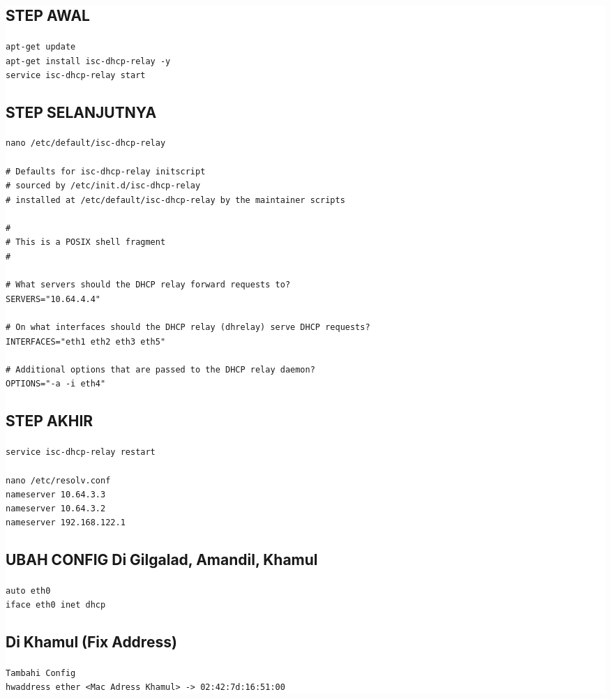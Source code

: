 ## STEP AWAL
```
apt-get update
apt-get install isc-dhcp-relay -y
service isc-dhcp-relay start
```

## STEP SELANJUTNYA
```
nano /etc/default/isc-dhcp-relay

# Defaults for isc-dhcp-relay initscript
# sourced by /etc/init.d/isc-dhcp-relay
# installed at /etc/default/isc-dhcp-relay by the maintainer scripts

#
# This is a POSIX shell fragment
#

# What servers should the DHCP relay forward requests to?
SERVERS="10.64.4.4"

# On what interfaces should the DHCP relay (dhrelay) serve DHCP requests?
INTERFACES="eth1 eth2 eth3 eth5"

# Additional options that are passed to the DHCP relay daemon?
OPTIONS="-a -i eth4"
```

## STEP AKHIR
```
service isc-dhcp-relay restart

nano /etc/resolv.conf
nameserver 10.64.3.3
nameserver 10.64.3.2
nameserver 192.168.122.1
```

## UBAH CONFIG Di Gilgalad, Amandil, Khamul 
```
auto eth0
iface eth0 inet dhcp
```

## Di Khamul (Fix Address)
```
Tambahi Config
hwaddress ether <Mac Adress Khamul> -> 02:42:7d:16:51:00
```
